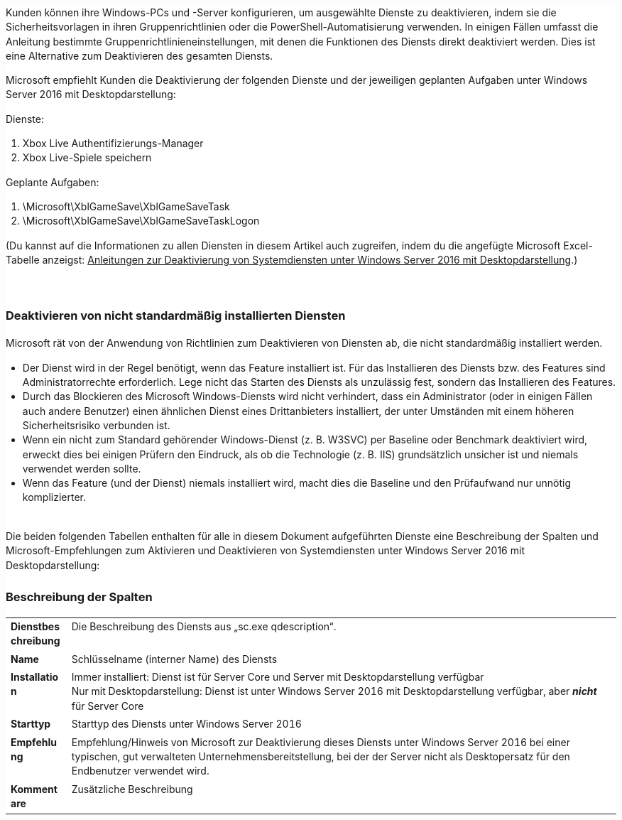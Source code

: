 
Kunden können ihre Windows-PCs und -Server konfigurieren, um ausgewählte Dienste zu deaktivieren, indem sie die Sicherheitsvorlagen in ihren Gruppenrichtlinien oder die PowerShell-Automatisierung verwenden. In einigen Fällen umfasst die Anleitung bestimmte Gruppenrichtlinieneinstellungen, mit denen die Funktionen des Diensts direkt deaktiviert werden. Dies ist eine Alternative zum Deaktivieren des gesamten Diensts.

Microsoft empfiehlt Kunden die Deaktivierung der folgenden Dienste und der jeweiligen geplanten Aufgaben unter Windows Server 2016 mit Desktopdarstellung:

Dienste: 
1. Xbox Live Authentifizierungs-Manager
2. Xbox Live-Spiele speichern

Geplante Aufgaben: 
1. \Microsoft\XblGameSave\XblGameSaveTask
2. \Microsoft\XblGameSave\XblGameSaveTaskLogon

(Du kannst auf die Informationen zu allen Diensten in diesem Artikel auch zugreifen, indem du die angefügte Microsoft Excel-Tabelle anzeigst: [Anleitungen zur Deaktivierung von Systemdiensten unter Windows Server 2016 mit Desktopdarstellung](https://msdnshared.blob.core.windows.net/media/2017/05/Service-management-WS2016.xlsx).)

<br />

### <a name="disabling-services-not-installed-by-default"></a>Deaktivieren von nicht standardmäßig installierten Diensten

Microsoft rät von der Anwendung von Richtlinien zum Deaktivieren von Diensten ab, die nicht standardmäßig installiert werden.
-  Der Dienst wird in der Regel benötigt, wenn das Feature installiert ist. Für das Installieren des Diensts bzw. des Features sind Administratorrechte erforderlich. Lege nicht das Starten des Diensts als unzulässig fest, sondern das Installieren des Features.
-  Durch das Blockieren des Microsoft Windows-Diensts wird nicht verhindert, dass ein Administrator (oder in einigen Fällen auch andere Benutzer) einen ähnlichen Dienst eines Drittanbieters installiert, der unter Umständen mit einem höheren Sicherheitsrisiko verbunden ist.
-  Wenn ein nicht zum Standard gehörender Windows-Dienst (z. B. W3SVC) per Baseline oder Benchmark deaktiviert wird, erweckt dies bei einigen Prüfern den Eindruck, als ob die Technologie (z. B. IIS) grundsätzlich unsicher ist und niemals verwendet werden sollte.
-  Wenn das Feature (und der Dienst) niemals installiert wird, macht dies die Baseline und den Prüfaufwand nur unnötig komplizierter.

<br />
Die beiden folgenden Tabellen enthalten für alle in diesem Dokument aufgeführten Dienste eine Beschreibung der Spalten und Microsoft-Empfehlungen zum Aktivieren und Deaktivieren von Systemdiensten unter Windows Server 2016 mit Desktopdarstellung: 

<br />

### <a name="explanation-of-columns"></a>Beschreibung der Spalten

| | |
|---|---|
|**Dienstbeschreibung**|   Die Beschreibung des Diensts aus „sc.exe qdescription“.|
|**Name** |Schlüsselname (interner Name) des Diensts|
|**Installation** |Immer installiert: Dienst ist für Server Core und Server mit Desktopdarstellung verfügbar  <br /> Nur mit Desktopdarstellung: Dienst ist unter Windows Server 2016 mit Desktopdarstellung verfügbar, aber ***nicht*** für Server Core |
|**Starttyp**  |Starttyp des Diensts unter Windows Server 2016|
|**Empfehlung** |Empfehlung/Hinweis von Microsoft zur Deaktivierung dieses Diensts unter Windows Server 2016 bei einer typischen, gut verwalteten Unternehmensbereitstellung, bei der der Server nicht als Desktopersatz für den Endbenutzer verwendet wird.|
|**Kommentare** |Zusätzliche Beschreibung|
